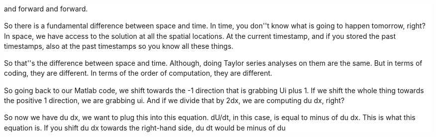   <span m="1167700">and</span> <span m="1168010">forward</span> <span m="1168320">and</span>
  <span m="1168796">forward.</span></p><p><span m="1170700">So there</span> <span
  m="1171180">is</span> <span m="1171530">a</span> <span m="1172010">fundamental</span>
  <span m="1172970">difference</span> <span m="1173930">between</span> <span m="1174890">space</span>
  <span m="1175370">and</span> <span m="1175850">time.</span> <span m="1177300">In
  time,</span> <span m="1178690">you</span> <span m="1178955">don''t</span> <span
  m="1179220">know</span> <span m="1179475">what</span> <span m="1179730">is</span>
  <span m="1179860">going</span> <span m="1180100">to happen</span> <span m="1180380">tomorrow,</span>
  <span m="1180690">right?</span> <span m="1182580">In space,</span> <span m="1183330">we</span>
  <span m="1183540">have</span> <span m="1183790">access</span> <span m="1184095">to</span>
  <span m="1184400">the</span> <span m="1184860">solution</span> <span m="1186990">at</span>
  <span m="1187050">all the</span> <span m="1187320">spatial</span> <span m="1187810">locations.</span>
  <span m="1188792">At</span> <span m="1189283">the</span> <span m="1189774">current</span>
  <span m="1190265">timestamp,</span> <span m="1191250">and</span> <span m="1191440">if</span>
  <span m="1191620">you</span> <span m="1191760">stored</span> <span m="1192153">the
  past</span> <span m="1192546">timestamps,</span> <span m="1192940">also</span> <span
  m="1193230">at</span> <span m="1193520">the</span> <span m="1194012">past</span>
  <span m="1194996">timestamps</span> <span m="1195490">so you</span> <span m="1195550">know
  all</span> <span m="1196020">these things.</span></p><p><span m="1199900">So</span>
  <span m="1200390">that''s</span> <span m="1200530">the</span> <span m="1200710">difference</span>
  <span m="1201133">between</span> <span m="1203250">space</span> <span m="1203520">and</span>
  <span m="1203670">time.</span> <span m="1203830">Although,</span> <span m="1205010">doing</span>
  <span m="1205420">Taylor</span> <span m="1205720">series</span> <span m="1206100">analyses</span>
  <span m="1206600">on</span> <span m="1206710">them</span> <span m="1206910">are
  the</span> <span m="1207120">same.</span> <span m="1208190">But in</span> <span
  m="1208330">terms</span> <span m="1208580">of</span> <span m="1208720">coding,</span>
  <span m="1209740">they</span> <span m="1209900">are</span> <span m="1210330">different.</span>
  <span m="1210720">In</span> <span m="1210840">terms</span> <span m="1211070">of</span>
  <span m="1211200">the</span> <span m="1211360">order</span> <span m="1211730">of</span>
  <span m="1211950">computation,</span> <span m="1212590">they</span> <span m="1212720">are</span>
  <span m="1213180">different.</span></p><p><span m="1217470">So</span> <span m="1217950">going</span>
  <span m="1218200">back</span> <span m="1218420">to</span> <span m="1218520">our</span>
  <span m="1219030">Matlab</span> <span m="1219330">code, we</span> <span m="1219580">shift</span>
  <span m="1220840">towards</span> <span m="1221110">the</span> <span m="1221190">-1</span>
  <span m="1221690">direction</span> <span m="1222360">that</span> <span m="1222520">is</span>
  <span m="1222660">grabbing</span> <span m="1223100">Ui</span> <span m="1223290">plus</span>
  <span m="1223460">1.</span> <span m="1226040">If</span> <span m="1226290">we</span>
  <span m="1226460">shift</span> <span m="1226750">the</span> <span m="1226840">whole</span>
  <span m="1227070">thing</span> <span m="1227350">towards</span> <span m="1227766">the</span>
  <span m="1228182">positive 1</span> <span m="1228600">direction,</span> <span m="1229400">we</span>
  <span m="1229500">are</span> <span m="1229990">grabbing</span> <span m="1230500">ui.</span>
  <span m="1231660">And</span> <span m="1231870">if</span> <span m="1232050">we</span>
  <span m="1232170">divide</span> <span m="1232710">that</span> <span m="1232910">by</span>
  <span m="1233080">2dx,</span> <span m="1234570">we</span> <span m="1234750">are</span>
  <span m="1235060">computing</span> <span m="1235560">du dx,</span> <span m="1236560">right?</span></p><p><span
  m="1240750">So</span> <span m="1240890">now</span> <span m="1241150">we</span> <span
  m="1241290">have</span> <span m="1241570">du dx,</span> <span m="1242610">we</span>
  <span m="1242760">want</span> <span m="1242980">to</span> <span m="1243110">plug</span>
  <span m="1243690">this</span> <span m="1243960">into</span> <span m="1244290">this</span>
  <span m="1244500">equation.</span> <span m="1248066">dU/dt,</span> <span m="1249490">in</span>
  <span m="1249550">this</span> <span m="1249740">case,</span> <span m="1250280">is</span>
  <span m="1250530">equal</span> <span m="1250740">to</span> <span m="1251130">minus</span>
  <span m="1251520">of</span> <span m="1251992">du</span> <span m="1252464">dx.</span>
  <span m="1254460">This</span> <span m="1254790">is</span> <span m="1254970">what</span>
  <span m="1255140">this</span> <span m="1255290">equation</span> <span m="1255710">is.</span>
  <span m="1256550">If</span> <span m="1256850">you</span> <span m="1257160">shift
  du dx</span> <span m="1257470">towards</span> <span m="1257885">the</span> <span
  m="1258300">right-hand</span> <span m="1258715">side,</span> <span m="1259130">du</span>
  <span m="1259420">dt</span> <span m="1259710">would</span> <span m="1259930">be</span>
  <span m="1260480">minus</span> <span m="1260928">of</span> <span m="1261376">du</span>